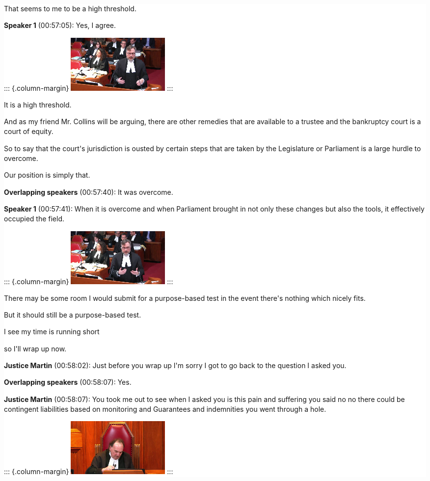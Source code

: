 That seems to me to be a high threshold.

**Speaker 1** (00:57:05): Yes, I agree.

::: {.column-margin}
![](3443.png)
:::

It is a high threshold.

And as my friend Mr. Collins will be arguing, there are other remedies that are available to a trustee and the bankruptcy court is a court of equity.

So to say that the court's jurisdiction is ousted by certain steps that are taken by the Legislature or Parliament is a large hurdle to overcome.

Our position is simply that.

**Overlapping speakers** (00:57:40): It was overcome.

**Speaker 1** (00:57:41): When it is overcome and when Parliament brought in not only these changes but also the tools, it effectively occupied the field.

::: {.column-margin}
![](3472.png)
:::

There may be some room I would submit for a purpose-based test in the event there's nothing which nicely fits.

But it should still be a purpose-based test.

I see my time is running short

so I'll wrap up now.

**Justice Martin** (00:58:02): Just before you wrap up I'm sorry I got to go back to the question I asked you.

**Overlapping speakers** (00:58:07): Yes.

**Justice Martin** (00:58:07): You took me out to see when I asked you is this pain and suffering you said no no there could be contingent liabilities based on monitoring and Guarantees and indemnities you went through a hole.

::: {.column-margin}
![](3504.png)
:::
